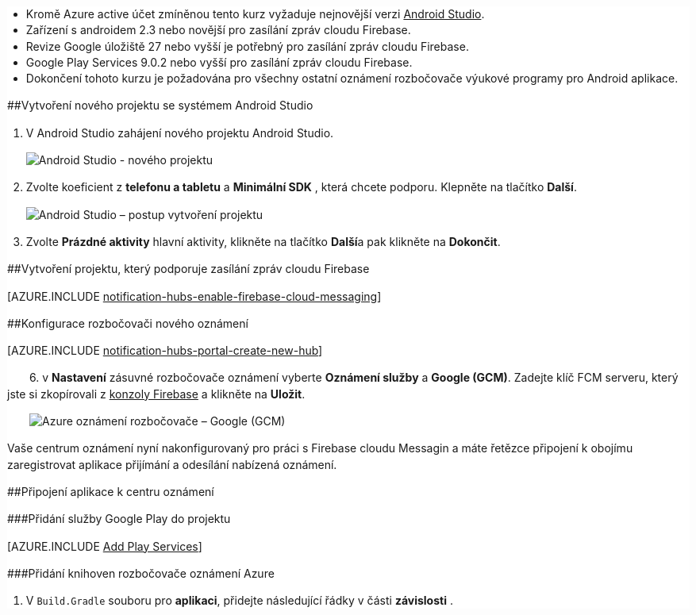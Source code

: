 - Kromě Azure active účet zmíněnou tento kurz vyžaduje nejnovější verzi [Android Studio](http://go.microsoft.com/fwlink/?LinkId=389797).
- Zařízení s androidem 2.3 nebo novější pro zasílání zpráv cloudu Firebase.
- Revize Google úložiště 27 nebo vyšší je potřebný pro zasílání zpráv cloudu Firebase.
- Google Play Services 9.0.2 nebo vyšší pro zasílání zpráv cloudu Firebase.
- Dokončení tohoto kurzu je požadována pro všechny ostatní oznámení rozbočovače výukové programy pro Android aplikace.


##<a name="create-a-new-android-studio-project"></a>Vytvoření nového projektu se systémem Android Studio

1. V Android Studio zahájení nového projektu Android Studio.

    ![Android Studio - nového projektu](./media/notification-hubs-android-push-notification-google-fcm-get-started/notification-hubs-android-studio-new-project.png)

2. Zvolte koeficient z **telefonu a tabletu** a **Minimální SDK** , která chcete podporu. Klepněte na tlačítko **Další**.

    ![Android Studio – postup vytvoření projektu](./media/notification-hubs-android-push-notification-google-fcm-get-started/notification-hubs-android-studio-choose-form-factor.png)

3. Zvolte **Prázdné aktivity** hlavní aktivity, klikněte na tlačítko **Další**a pak klikněte na **Dokončit**.


##<a name="create-a-project-that-supports-firebase-cloud-messaging"></a>Vytvoření projektu, který podporuje zasílání zpráv cloudu Firebase

[AZURE.INCLUDE [notification-hubs-enable-firebase-cloud-messaging](../../includes/notification-hubs-enable-firebase-cloud-messaging.md)]


##<a name="configure-a-new-notification-hub"></a>Konfigurace rozbočovači nového oznámení

[AZURE.INCLUDE [notification-hubs-portal-create-new-hub](../../includes/notification-hubs-portal-create-new-hub.md)]

&emsp;&emsp;6. v **Nastavení** zásuvné rozbočovače oznámení vyberte **Oznámení služby** a **Google (GCM)**. Zadejte klíč FCM serveru, který jste si zkopírovali z [konzoly Firebase](https://firebase.google.com/console/) a klikněte na **Uložit**.

&emsp;&emsp;![Azure oznámení rozbočovače – Google (GCM)](./media/notification-hubs-android-push-notification-google-fcm-get-started/notification-hubs-gcm-api.png)

Vaše centrum oznámení nyní nakonfigurovaný pro práci s Firebase cloudu Messagin a máte řetězce připojení k obojímu zaregistrovat aplikace přijímání a odesílání nabízená oznámení.

##<a id="connecting-app"></a>Připojení aplikace k centru oznámení

###<a name="add-google-play-services-to-the-project"></a>Přidání služby Google Play do projektu

[AZURE.INCLUDE [Add Play Services](../../includes/notification-hubs-android-studio-add-google-play-services.md)]

###<a name="adding-azure-notification-hubs-libraries"></a>Přidání knihoven rozbočovače oznámení Azure


1. V `Build.Gradle` souboru pro **aplikaci**, přidejte následující řádky v části **závislosti** .
